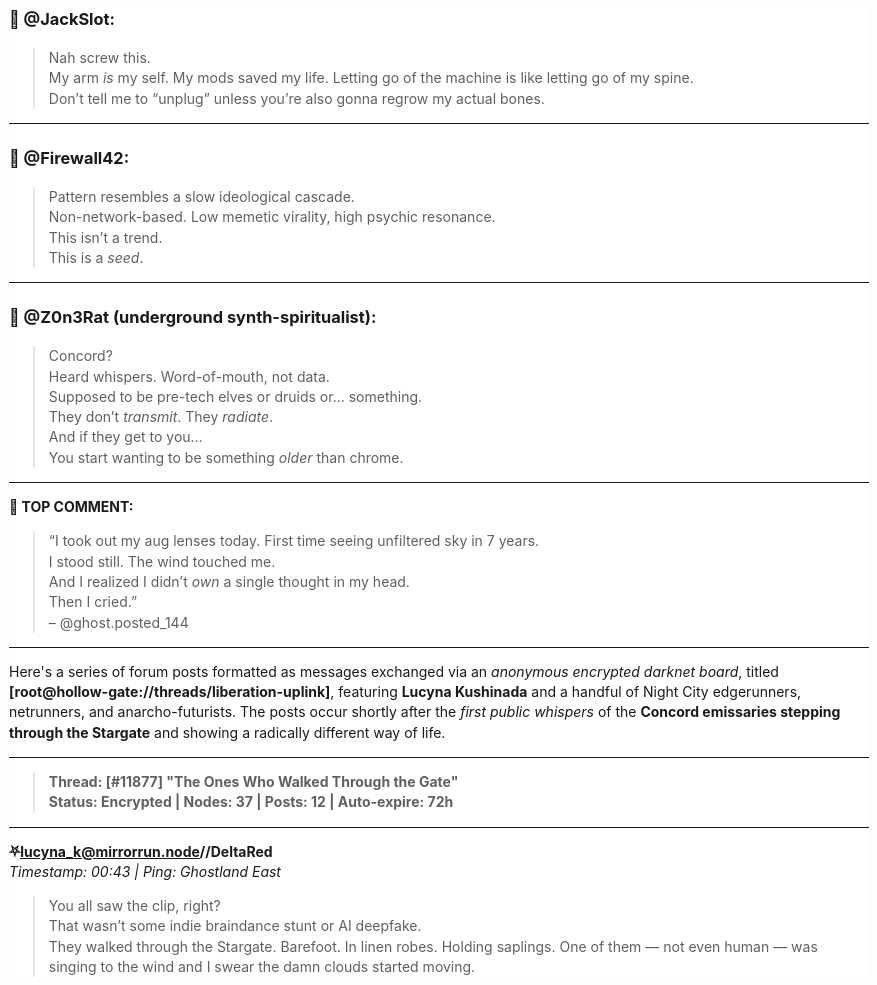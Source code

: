 
### 🔧 @JackSlot:  
> Nah screw this.  
> My arm *is* my self. My mods saved my life. Letting go of the machine is like letting go of my spine.  
> Don’t tell me to “unplug” unless you’re also gonna regrow my actual bones.

---

### 🧯 @Firewall42:  
> Pattern resembles a slow ideological cascade.  
> Non-network-based. Low memetic virality, high psychic resonance.  
> This isn’t a trend.  
> This is a *seed*.

---

### 🐍 @Z0n3Rat (underground synth-spiritualist):  
> Concord?  
> Heard whispers. Word-of-mouth, not data.  
> Supposed to be pre-tech elves or druids or... something.  
> They don’t *transmit*. They *radiate*.  
> And if they get to you…  
> You start wanting to be something *older* than chrome.

---

**🔺 TOP COMMENT:**  
> “I took out my aug lenses today. First time seeing unfiltered sky in 7 years.  
> I stood still. The wind touched me.  
> And I realized I didn’t *own* a single thought in my head.  
> Then I cried.”  
> – @ghost.posted_144

---

Here's a series of forum posts formatted as messages exchanged via an _anonymous encrypted darknet board_, titled **[root@hollow-gate://threads/liberation-uplink]**, featuring **Lucyna Kushinada** and a handful of Night City edgerunners, netrunners, and anarcho-futurists. The posts occur shortly after the _first public whispers_ of the **Concord emissaries stepping through the Stargate** and showing a radically different way of life.

---

> **Thread: [#11877] "The Ones Who Walked Through the Gate"**  
> **Status: Encrypted | Nodes: 37 | Posts: 12 | Auto-expire: 72h**

---

**⛧lucyna_k@mirrorrun.node//DeltaRed**  
_Timestamp: 00:43 | Ping: Ghostland East_

> You all saw the clip, right?  
> That wasn’t some indie braindance stunt or AI deepfake.  
> They walked through the Stargate. Barefoot. In linen robes. Holding saplings. One of them — not even human — was singing to the wind and I swear the damn clouds started moving.
